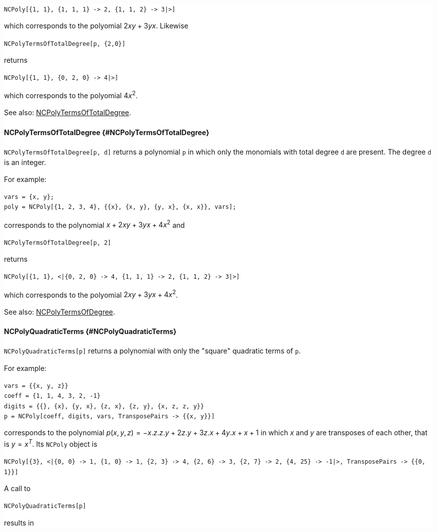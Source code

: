     NCPoly[{1, 1}, {1, 1, 1} -> 2, {1, 1, 2} -> 3|>]

which corresponds to the polyomial $2 x y + 3 y x$. Likewise

    NCPolyTermsOfTotalDegree[p, {2,0}]

returns 

    NCPoly[{1, 1}, {0, 2, 0} -> 4|>]

which corresponds to the polyomial $4 x^2$.

See also:
[NCPolyTermsOfTotalDegree](#NCPolyTermsOfTotalDegree).

#### NCPolyTermsOfTotalDegree {#NCPolyTermsOfTotalDegree}

`NCPolyTermsOfTotalDegree[p, d]` returns a polynomial `p` in which only the monomials with total degree `d` are present. The degree `d` is an integer.

For example:

    vars = {x, y};
    poly = NCPoly[{1, 2, 3, 4}, {{x}, {x, y}, {y, x}, {x, x}}, vars];

corresponds to the polynomial $x + 2 x y + 3 y x + 4 x^2$ and

    NCPolyTermsOfTotalDegree[p, 2]

returns 

    NCPoly[{1, 1}, <|{0, 2, 0} -> 4, {1, 1, 1} -> 2, {1, 1, 2} -> 3|>]

which corresponds to the polyomial $2 x y + 3 y x + 4 x^2$.

See also:
[NCPolyTermsOfDegree](#NCPolyTermsOfDegree).

#### NCPolyQuadraticTerms {#NCPolyQuadraticTerms}

`NCPolyQuadraticTerms[p]` returns a polynomial with only the
"square" quadratic terms of `p`.

For example:

    vars = {{x, y, z}}
    coeff = {1, 1, 4, 3, 2, -1}
    digits = {{}, {x}, {y, x}, {z, x}, {z, y}, {x, z, z, y}}
    p = NCPoly[coeff, digits, vars, TransposePairs -> {{x, y}}]

corresponds to the polynomial $p(x,y,z) = -x.z.z.y + 2 z.y + 3 z.x + 4 y.x + x +
1$ in which $x$ and $y$ are transposes of each other, that is $y =
x^T$. Its `NCPoly` object is

    NCPoly[{3}, <|{0, 0} -> 1, {1, 0} -> 1, {2, 3} -> 4, {2, 6} -> 3, {2, 7} -> 2, {4, 25} -> -1|>, TransposePairs -> {{0, 1}}]

A call to 

    NCPolyQuadraticTerms[p]
   
results in 
